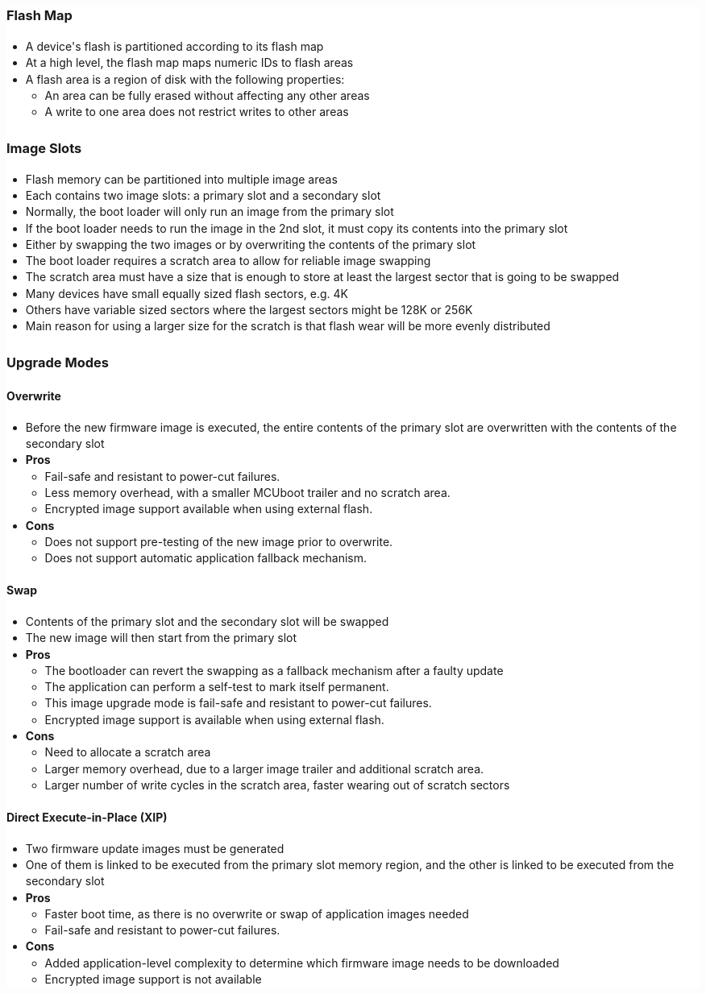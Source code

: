 ### Flash Map
- A device's flash is partitioned according to its flash map
- At a high level, the flash map maps numeric IDs to flash areas
- A flash area is a region of disk with the following properties:
   - An area can be fully erased without affecting any other areas
   - A write to one area does not restrict writes to other areas

### Image Slots
- Flash memory can be partitioned into multiple image areas
- Each contains two image slots: a primary slot and a secondary slot
- Normally, the boot loader will only run an image from the primary slot
- If the boot loader needs to run the image in the 2nd slot, it must copy its contents into the primary slot
- Either by swapping the two images or by overwriting the contents of the primary slot
- The boot loader requires a scratch area to allow for reliable image swapping
- The scratch area must have a size that is enough to store at least the largest sector that is going to be swapped
- Many devices have small equally sized flash sectors, e.g. 4K
- Others have variable sized sectors where the largest sectors might be 128K or 256K
- Main reason for using a larger size for the scratch is that flash wear will be more evenly distributed

### Upgrade Modes
#### Overwrite
- Before the new firmware image is executed, the entire contents of the primary slot are overwritten with the contents of the secondary slot
- **Pros**
   - Fail-safe and resistant to power-cut failures.
   - Less memory overhead, with a smaller MCUboot trailer and no scratch area.
   - Encrypted image support available when using external flash.
- **Cons**
   - Does not support pre-testing of the new image prior to overwrite.
   - Does not support automatic application fallback mechanism.

#### Swap
- Contents of the primary slot and the secondary slot will be swapped
- The new image will then start from the primary slot
- **Pros**
   - The bootloader can revert the swapping as a fallback mechanism after a faulty update
   - The application can perform a self-test to mark itself permanent.
   - This image upgrade mode is fail-safe and resistant to power-cut failures.
   - Encrypted image support is available when using external flash.
- **Cons**
   - Need to allocate a scratch area
   - Larger memory overhead, due to a larger image trailer and additional scratch area.
   - Larger number of write cycles in the scratch area, faster wearing out of scratch sectors

#### Direct Execute-in-Place (XIP)
- Two firmware update images must be generated
- One of them is linked to be executed from the primary slot memory region, and the other is linked to be executed from the secondary slot
- **Pros**
   - Faster boot time, as there is no overwrite or swap of application images needed
   - Fail-safe and resistant to power-cut failures.
- **Cons**
   - Added application-level complexity to determine which firmware image needs to be downloaded
   - Encrypted image support is not available
